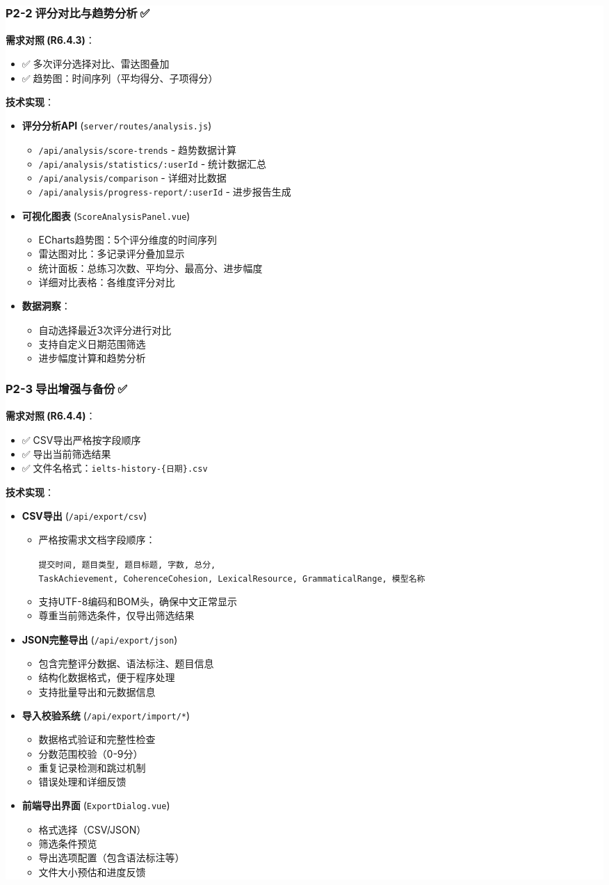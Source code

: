 ### P2-2 评分对比与趋势分析 ✅

**需求对照 (R6.4.3)**：
- ✅ 多次评分选择对比、雷达图叠加
- ✅ 趋势图：时间序列（平均得分、子项得分）

**技术实现**：
- **评分分析API** (`server/routes/analysis.js`)
  - `/api/analysis/score-trends` - 趋势数据计算
  - `/api/analysis/statistics/:userId` - 统计数据汇总
  - `/api/analysis/comparison` - 详细对比数据
  - `/api/analysis/progress-report/:userId` - 进步报告生成

- **可视化图表** (`ScoreAnalysisPanel.vue`)
  - ECharts趋势图：5个评分维度的时间序列
  - 雷达图对比：多记录评分叠加显示
  - 统计面板：总练习次数、平均分、最高分、进步幅度
  - 详细对比表格：各维度评分对比

- **数据洞察**：
  - 自动选择最近3次评分进行对比
  - 支持自定义日期范围筛选
  - 进步幅度计算和趋势分析

### P2-3 导出增强与备份 ✅

**需求对照 (R6.4.4)**：
- ✅ CSV导出严格按字段顺序
- ✅ 导出当前筛选结果
- ✅ 文件名格式：`ielts-history-{日期}.csv`

**技术实现**：
- **CSV导出** (`/api/export/csv`)
  - 严格按需求文档字段顺序：
    ```
    提交时间, 题目类型, 题目标题, 字数, 总分,
    TaskAchievement, CoherenceCohesion, LexicalResource, GrammaticalRange, 模型名称
    ```
  - 支持UTF-8编码和BOM头，确保中文正常显示
  - 尊重当前筛选条件，仅导出筛选结果

- **JSON完整导出** (`/api/export/json`)
  - 包含完整评分数据、语法标注、题目信息
  - 结构化数据格式，便于程序处理
  - 支持批量导出和元数据信息

- **导入校验系统** (`/api/export/import/*`)
  - 数据格式验证和完整性检查
  - 分数范围校验（0-9分）
  - 重复记录检测和跳过机制
  - 错误处理和详细反馈

- **前端导出界面** (`ExportDialog.vue`)
  - 格式选择（CSV/JSON）
  - 筛选条件预览
  - 导出选项配置（包含语法标注等）
  - 文件大小预估和进度反馈
